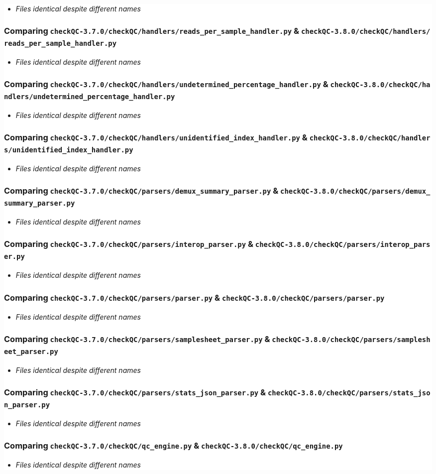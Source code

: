  * *Files identical despite different names*

### Comparing `checkQC-3.7.0/checkQC/handlers/reads_per_sample_handler.py` & `checkQC-3.8.0/checkQC/handlers/reads_per_sample_handler.py`

 * *Files identical despite different names*

### Comparing `checkQC-3.7.0/checkQC/handlers/undetermined_percentage_handler.py` & `checkQC-3.8.0/checkQC/handlers/undetermined_percentage_handler.py`

 * *Files identical despite different names*

### Comparing `checkQC-3.7.0/checkQC/handlers/unidentified_index_handler.py` & `checkQC-3.8.0/checkQC/handlers/unidentified_index_handler.py`

 * *Files identical despite different names*

### Comparing `checkQC-3.7.0/checkQC/parsers/demux_summary_parser.py` & `checkQC-3.8.0/checkQC/parsers/demux_summary_parser.py`

 * *Files identical despite different names*

### Comparing `checkQC-3.7.0/checkQC/parsers/interop_parser.py` & `checkQC-3.8.0/checkQC/parsers/interop_parser.py`

 * *Files identical despite different names*

### Comparing `checkQC-3.7.0/checkQC/parsers/parser.py` & `checkQC-3.8.0/checkQC/parsers/parser.py`

 * *Files identical despite different names*

### Comparing `checkQC-3.7.0/checkQC/parsers/samplesheet_parser.py` & `checkQC-3.8.0/checkQC/parsers/samplesheet_parser.py`

 * *Files identical despite different names*

### Comparing `checkQC-3.7.0/checkQC/parsers/stats_json_parser.py` & `checkQC-3.8.0/checkQC/parsers/stats_json_parser.py`

 * *Files identical despite different names*

### Comparing `checkQC-3.7.0/checkQC/qc_engine.py` & `checkQC-3.8.0/checkQC/qc_engine.py`

 * *Files identical despite different names*
